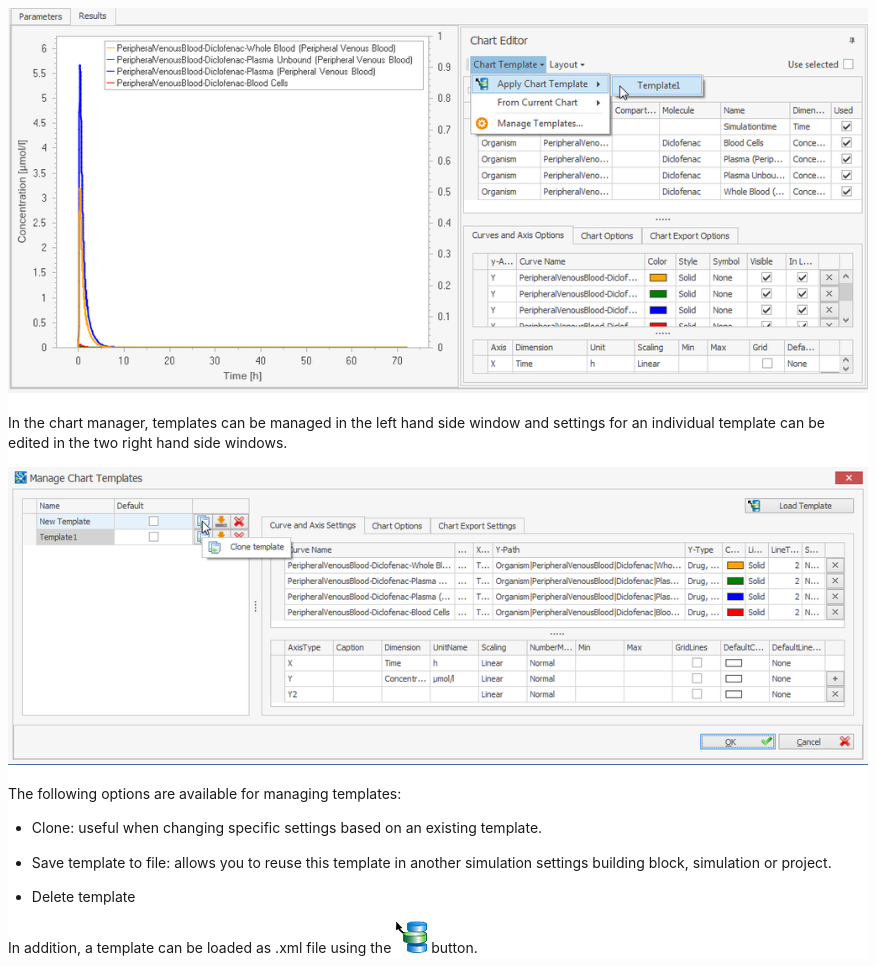 ![Accessing chart templates and chart manager from the chart editor](images/ChartManageTemplates1.png)

In the chart manager, templates can be managed in the left hand side window and settings for an individual template can be edited in the two right hand side windows.

![Management and editing of chart templates in the chart manager](images/ChartManageTemplates2.png)

The following options are available for managing templates:

*   Clone: useful when changing specific settings based on an existing template.

*   Save template to file: allows you to reuse this template in another simulation settings building block, simulation or project.

*   Delete template

In addition, a template can be loaded as .xml file using the ![Image](../assets/icons/Load.png) button.
